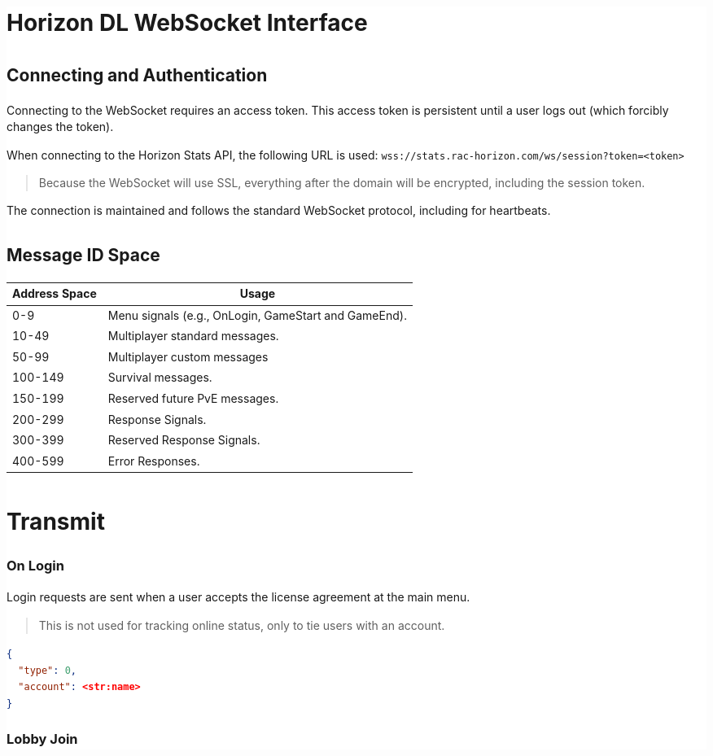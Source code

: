 
# Horizon DL WebSocket Interface

## Connecting and Authentication

Connecting to the WebSocket requires an access token. This access token is persistent until
a user logs out (which forcibly changes the token).

When connecting to the Horizon Stats API, the following URL is used:
`wss://stats.rac-horizon.com/ws/session?token=<token>`
> Because the WebSocket will use SSL, everything after the domain will be encrypted, including the session token.

The connection is maintained and follows the standard WebSocket protocol, including for heartbeats.

## Message ID Space

| Address Space | Usage                                                |
|---------------|------------------------------------------------------|
| 0-9           | Menu signals (e.g., OnLogin, GameStart and GameEnd). |
| 10-49         | Multiplayer standard messages.                       |
| 50-99         | Multiplayer custom messages                          |
| 100-149       | Survival messages.                                   |
| 150-199       | Reserved future PvE messages.                        |
| 200-299       | Response Signals.                                    |
| 300-399       | Reserved Response Signals.                           |
| 400-599       | Error Responses.                                     |

# Transmit

### On Login

Login requests are sent when a user accepts the license agreement at the main menu.

> This is not used for tracking online status, only to tie users with an account.

```json
{
  "type": 0,
  "account": <str:name>
}
```

### Lobby Join
